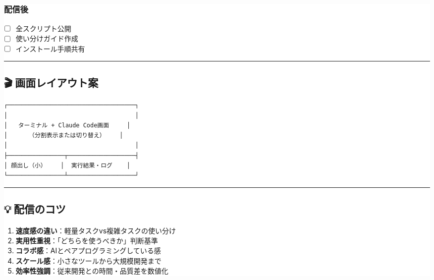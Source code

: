 ### 配信後
- [ ] 全スクリプト公開
- [ ] 使い分けガイド作成
- [ ] インストール手順共有

---

## 🎬 画面レイアウト案
```
┌────────────────────────────────────┐
│                                    │
│   ターミナル + Claude Code画面     │
│      （分割表示または切り替え）    │
│                                    │
├────────────────┬───────────────────┤
│ 顔出し（小）    │  実行結果・ログ    │
└────────────────┴───────────────────┘
```

---

## 💡 配信のコツ
1. **速度感の違い**：軽量タスクvs複雑タスクの使い分け
2. **実用性重視**：「どちらを使うべきか」判断基準
3. **コラボ感**：AIとペアプログラミングしている感
4. **スケール感**：小さなツールから大規模開発まで
5. **効率性強調**：従来開発との時間・品質差を数値化